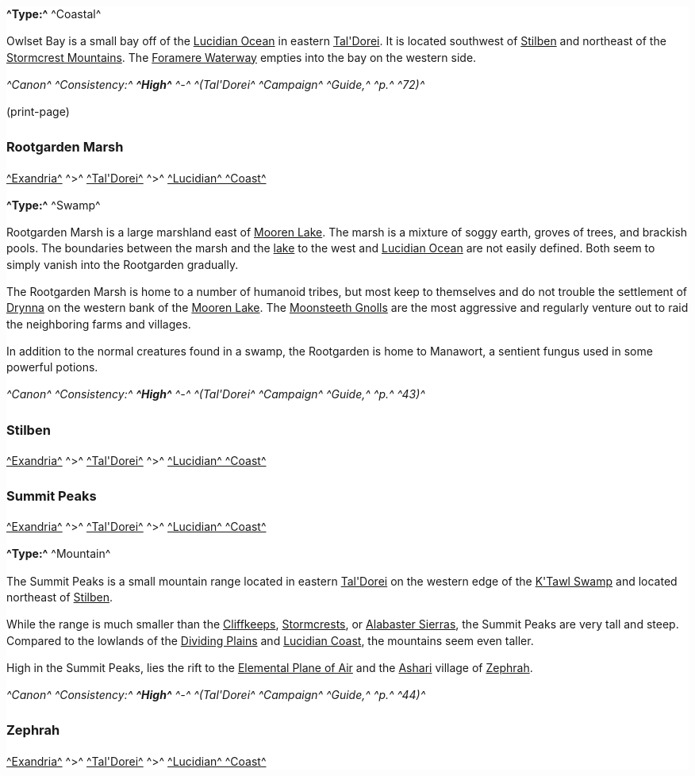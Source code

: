 **^Type:^** ^Coastal^

Owlset Bay is a small bay off of the [Lucidian Ocean](lucidian-ocean) in eastern [Tal'Dorei](taldorei). It is located southwest of [Stilben](stilben) and northeast of the [Stormcrest Mountains](stormcrest-mountains). The [Foramere Waterway](foramere-waterway) empties into the bay on the western side.

*^Canon^ ^Consistency:^ **^High^** ^-^ ^(Tal'Dorei^ ^Campaign^ ^Guide,^ ^p.^ ^72)^*


(print-page)


### Rootgarden Marsh
[^Exandria^](geography) ^>^ [^Tal'Dorei^](taldorei) ^>^ [^Lucidian^ ^Coast^](lucidian-coast)

**^Type:^** ^Swamp^

Rootgarden Marsh is a large marshland east of [Mooren Lake](mooren-lake). The marsh is a mixture of soggy earth, groves of trees, and brackish pools. The boundaries between the marsh and the [lake](mooren-lake) to the west and [Lucidian Ocean](lucidian-ocean) are not easily defined. Both seem to simply vanish into the Rootgarden gradually.

The Rootgarden Marsh is home to a number of humanoid tribes, but most keep to themselves and do not trouble the settlement of [Drynna](drynna) on the western bank of the [Mooren Lake](mooren-lake). The [Moonsteeth Gnolls](moonsteeth-gnolls) are the most aggressive and regularly venture out to raid the neighboring farms and villages.

In addition to the normal creatures found in a swamp, the Rootgarden is home to Manawort, a sentient fungus used in some powerful potions.

*^Canon^ ^Consistency:^ **^High^** ^-^ ^(Tal'Dorei^ ^Campaign^ ^Guide,^ ^p.^ ^43)^*

### Stilben
[^Exandria^](geography) ^>^ [^Tal'Dorei^](taldorei) ^>^ [^Lucidian^ ^Coast^](lucidian-coast)


### Summit Peaks
[^Exandria^](geography) ^>^ [^Tal'Dorei^](taldorei) ^>^ [^Lucidian^ ^Coast^](lucidian-coast)

**^Type:^** ^Mountain^

The Summit Peaks is a small mountain range located in eastern [Tal'Dorei](taldorei) on the western edge of the [K'Tawl Swamp](ktawl-swamp) and located northeast of [Stilben](stilben).  

While the range is much smaller than the [Cliffkeeps](cliffkeep-mountain-range), [Stormcrests](stormcrest-mountains), or [Alabaster Sierras](alabaster-sierra-range), the Summit Peaks are very tall and steep. Compared to the lowlands of the [Dividing Plains](dividing-plains) and [Lucidian Coast](lucidian-coast), the mountains seem even taller.

High in the Summit Peaks, lies the rift to the [Elemental Plane of Air](elemental-plane-of-air) and the [Ashari](ashari) village of [Zephrah](zephrah).

*^Canon^ ^Consistency:^ **^High^** ^-^ ^(Tal'Dorei^ ^Campaign^ ^Guide,^ ^p.^ ^44)^*

### Zephrah
[^Exandria^](geography) ^>^ [^Tal'Dorei^](taldorei) ^>^ [^Lucidian^ ^Coast^](lucidian-coast)
